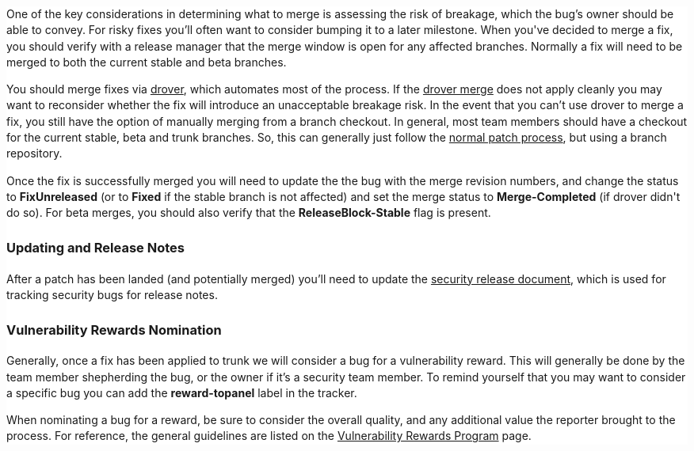 One of the key considerations in determining what to merge is assessing the risk
of breakage, which the bug’s owner should be able to convey. For risky fixes
you’ll often want to consider bumping it to a later milestone. When you've
decided to merge a fix, you should verify with a release manager that the merge
window is open for any affected branches. Normally a fix will need to be merged
to both the current stable and beta branches.

You should merge fixes via [drover](/developers/how-tos/drover), which automates
most of the process. If the [drover merge](/developers/how-tos/drover) does not
apply cleanly you may want to reconsider whether the fix will introduce an
unacceptable breakage risk. In the event that you can’t use drover to merge a
fix, you still have the option of manually merging from a branch checkout. In
general, most team members should have a checkout for the current stable, beta
and trunk branches. So, this can generally just follow the
[normal patch process](https://chromium.googlesource.com/chromium/src/+/main/docs/contributing.md),
but using a branch repository.

Once the fix is successfully merged you will need to update the the bug with the
merge revision numbers, and change the status to **FixUnreleased** (or to
**Fixed** if the stable branch is not affected) and set the merge status to
**Merge-Completed** (if drover didn't do so). For beta merges, you should also
verify that the **ReleaseBlock-Stable** flag is present.

### Updating and Release Notes

After a patch has been landed (and potentially merged) you’ll need to update the
[security release
document](https://docs.google.com/a/google.com/Doc?docid=0AUtTDLyP_VtYY2dxczZrNHpfODhzajZzbWd6&hl=en),
which is used for tracking security bugs for release notes.

### Vulnerability Rewards Nomination

Generally, once a fix has been applied to trunk we will consider a bug for a
vulnerability reward. This will generally be done by the team member shepherding
the bug, or the owner if it’s a security team member. To remind yourself that
you may want to consider a specific bug you can add the **reward-topanel** label
in the tracker.

When nominating a bug for a reward, be sure to consider the overall quality, and
any additional value the reporter brought to the process. For reference, the
general guidelines are listed on the [Vulnerability Rewards
Program](/Home/chromium-security/vulnerability-rewards-program) page.
